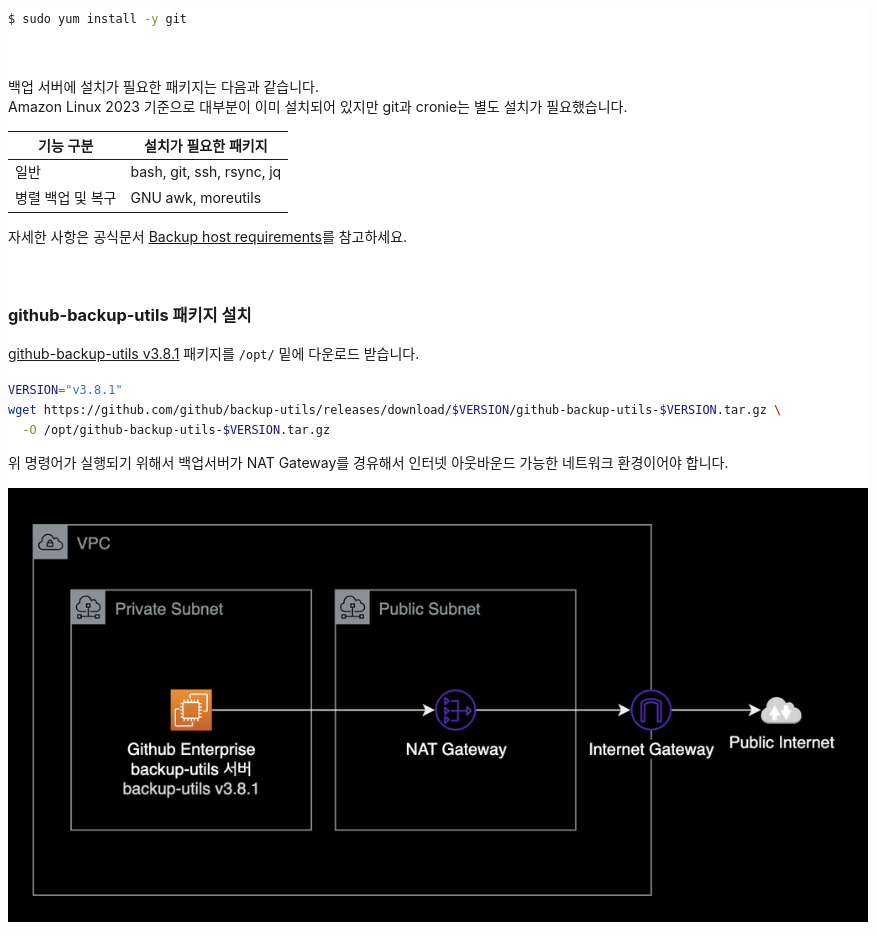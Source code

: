 ```bash
$ sudo yum install -y git
```

&nbsp;

백업 서버에 설치가 필요한 패키지는 다음과 같습니다.  
Amazon Linux 2023 기준으로 대부분이 이미 설치되어 있지만 git과 cronie는 별도 설치가 필요했습니다.

| 기능 구분       | 설치가 필요한 패키지           |
|---------------|---------------------------|
| 일반           | bash, git, ssh, rsync, jq |
| 병렬 백업 및 복구 | GNU awk, moreutils        |

자세한 사항은 공식문서 [Backup host requirements](https://github.com/github/backup-utils/blob/master/docs/requirements.md#backup-host-requirements)를 참고하세요.

&nbsp;

### github-backup-utils 패키지 설치

[github-backup-utils v3.8.1](https://github.com/github/backup-utils/releases/tag/v3.8.1) 패키지를 `/opt/` 밑에 다운로드 받습니다.

```bash
VERSION="v3.8.1"
wget https://github.com/github/backup-utils/releases/download/$VERSION/github-backup-utils-$VERSION.tar.gz \
  -O /opt/github-backup-utils-$VERSION.tar.gz
```

위 명령어가 실행되기 위해서 백업서버가 NAT Gateway를 경유해서 인터넷 아웃바운드 가능한 네트워크 환경이어야 합니다.

![인터넷 아웃바운드가 가능한 AWS 네트워크 구성](./4.png)
